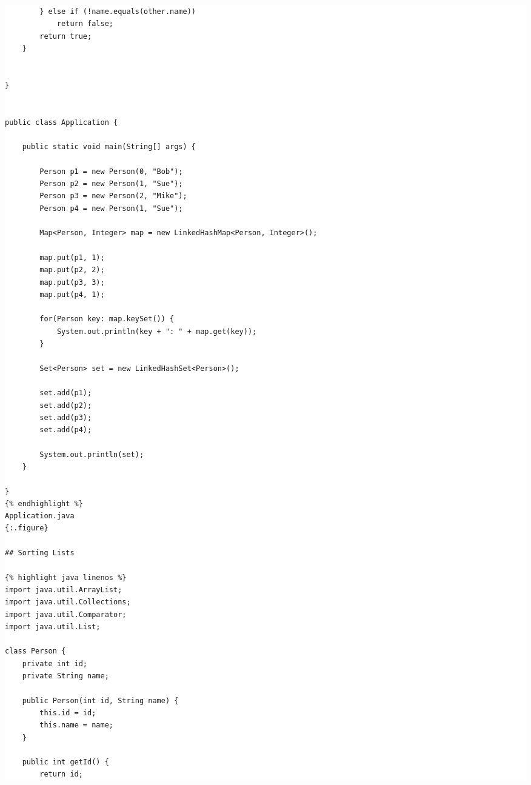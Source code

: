 ```
        } else if (!name.equals(other.name))
            return false;
        return true;
    }
     
     
}
 
 
public class Application {
 
    public static void main(String[] args) {
         
        Person p1 = new Person(0, "Bob");
        Person p2 = new Person(1, "Sue");
        Person p3 = new Person(2, "Mike");
        Person p4 = new Person(1, "Sue");
         
        Map<Person, Integer> map = new LinkedHashMap<Person, Integer>();
         
        map.put(p1, 1);
        map.put(p2, 2);
        map.put(p3, 3);
        map.put(p4, 1);
         
        for(Person key: map.keySet()) {
            System.out.println(key + ": " + map.get(key));
        }
         
        Set<Person> set = new LinkedHashSet<Person>();
         
        set.add(p1);
        set.add(p2);
        set.add(p3);
        set.add(p4);
         
        System.out.println(set);
    }
 
}
{% endhighlight %}
Application.java
{:.figure}

## Sorting Lists

{% highlight java linenos %}
import java.util.ArrayList;
import java.util.Collections;
import java.util.Comparator;
import java.util.List;
 
class Person {
    private int id;
    private String name;
     
    public Person(int id, String name) {
        this.id = id;
        this.name = name;
    }
 
    public int getId() {
        return id;
```